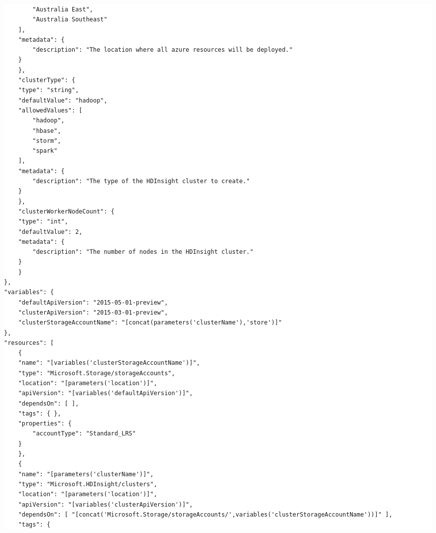             "Australia East",
            "Australia Southeast"
        ],
        "metadata": {
            "description": "The location where all azure resources will be deployed."
        }
        },
        "clusterType": {
        "type": "string",
        "defaultValue": "hadoop",
        "allowedValues": [
            "hadoop",
            "hbase",
            "storm",
            "spark"
        ],
        "metadata": {
            "description": "The type of the HDInsight cluster to create."
        }
        },
        "clusterWorkerNodeCount": {
        "type": "int",
        "defaultValue": 2,
        "metadata": {
            "description": "The number of nodes in the HDInsight cluster."
        }
        }
    },
    "variables": {
        "defaultApiVersion": "2015-05-01-preview",
        "clusterApiVersion": "2015-03-01-preview",
        "clusterStorageAccountName": "[concat(parameters('clusterName'),'store')]"
    },
    "resources": [
        {
        "name": "[variables('clusterStorageAccountName')]",
        "type": "Microsoft.Storage/storageAccounts",
        "location": "[parameters('location')]",
        "apiVersion": "[variables('defaultApiVersion')]",
        "dependsOn": [ ],
        "tags": { },
        "properties": {
            "accountType": "Standard_LRS"
        }
        },
        {
        "name": "[parameters('clusterName')]",
        "type": "Microsoft.HDInsight/clusters",
        "location": "[parameters('location')]",
        "apiVersion": "[variables('clusterApiVersion')]",
        "dependsOn": [ "[concat('Microsoft.Storage/storageAccounts/',variables('clusterStorageAccountName'))]" ],
        "tags": {
